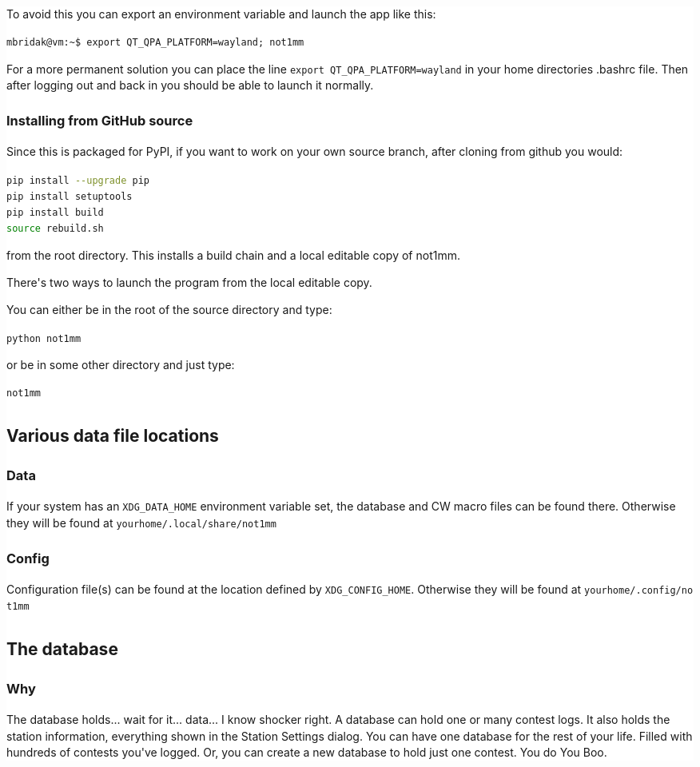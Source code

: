 To avoid this you can export an environment variable and launch the app like this:

`mbridak@vm:~$ export QT_QPA_PLATFORM=wayland; not1mm`

For a more permanent solution you can place the line
`export QT_QPA_PLATFORM=wayland` in your home directories .bashrc file. Then
after logging out and back in you should be able to launch it normally.

### Installing from GitHub source

Since this is packaged for PyPI, if you want to work on your own source branch,
after cloning from github you would:

```bash
pip install --upgrade pip
pip install setuptools
pip install build
source rebuild.sh
```

from the root directory. This installs a build chain and a local editable copy
of not1mm.

There's two ways to launch the program from the local editable copy.

You can either be in the root of the source directory and type:

```bash
python not1mm
```

or be in some other directory and just type:

```bash
not1mm
```

## Various data file locations

### Data

If your system has an `XDG_DATA_HOME` environment variable set, the database and
CW macro files can be found there. Otherwise they will be found at
`yourhome/.local/share/not1mm`

### Config

Configuration file(s) can be found at the location defined by `XDG_CONFIG_HOME`.
Otherwise they will be found at `yourhome/.config/not1mm`

## The database

### Why

The database holds... wait for it... data... I know shocker right. A database
can hold one or many contest logs. It also holds the station information,
everything shown in the Station Settings dialog. You can have one database for
the rest of your life. Filled with hundreds of contests you've logged. Or, you
can create a new database to hold just one contest. You do You Boo.
